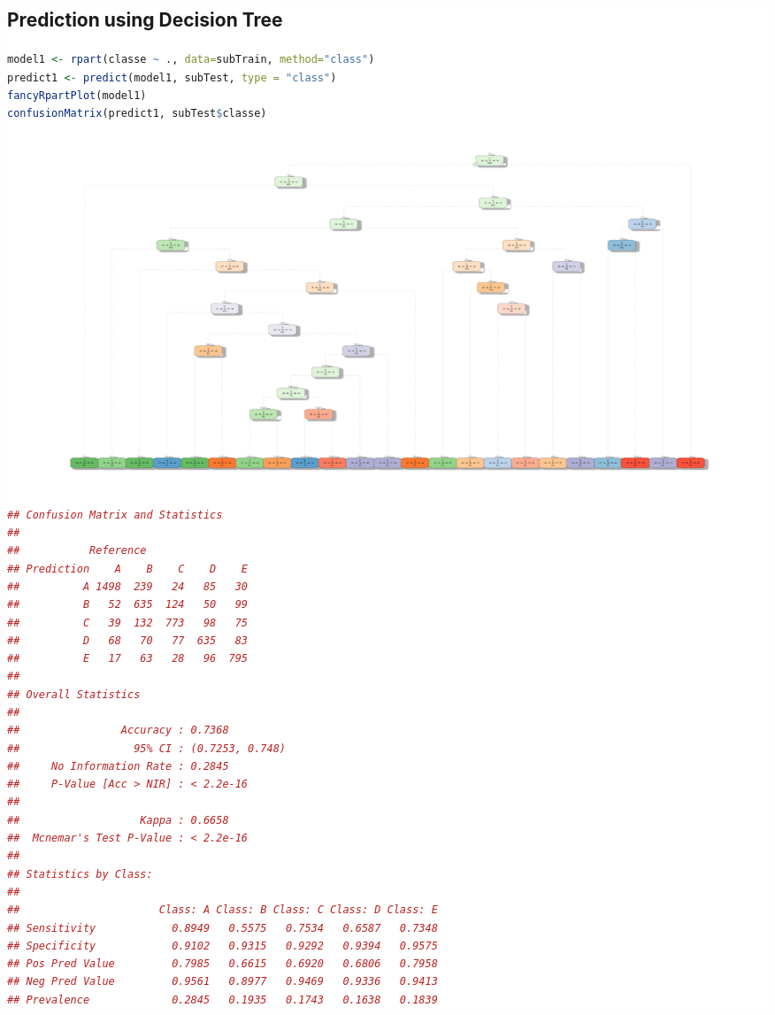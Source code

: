 ## Prediction using Decision Tree

```r
model1 <- rpart(classe ~ ., data=subTrain, method="class")
predict1 <- predict(model1, subTest, type = "class")
fancyRpartPlot(model1)
confusionMatrix(predict1, subTest$classe)
```

<p align="center">
<img src="https://raw.githubusercontent.com/drawar/drawar.github.io/master/_posts/recognition-weight-lifting_img1.png" width="800" height="400" />
</p>

```r
## Confusion Matrix and Statistics
## 
##           Reference
## Prediction    A    B    C    D    E
##          A 1498  239   24   85   30
##          B   52  635  124   50   99
##          C   39  132  773   98   75
##          D   68   70   77  635   83
##          E   17   63   28   96  795
## 
## Overall Statistics
##                                          
##                Accuracy : 0.7368         
##                  95% CI : (0.7253, 0.748)
##     No Information Rate : 0.2845         
##     P-Value [Acc > NIR] : < 2.2e-16      
##                                          
##                   Kappa : 0.6658         
##  Mcnemar's Test P-Value : < 2.2e-16      
## 
## Statistics by Class:
## 
##                      Class: A Class: B Class: C Class: D Class: E
## Sensitivity            0.8949   0.5575   0.7534   0.6587   0.7348
## Specificity            0.9102   0.9315   0.9292   0.9394   0.9575
## Pos Pred Value         0.7985   0.6615   0.6920   0.6806   0.7958
## Neg Pred Value         0.9561   0.8977   0.9469   0.9336   0.9413
## Prevalence             0.2845   0.1935   0.1743   0.1638   0.1839
```